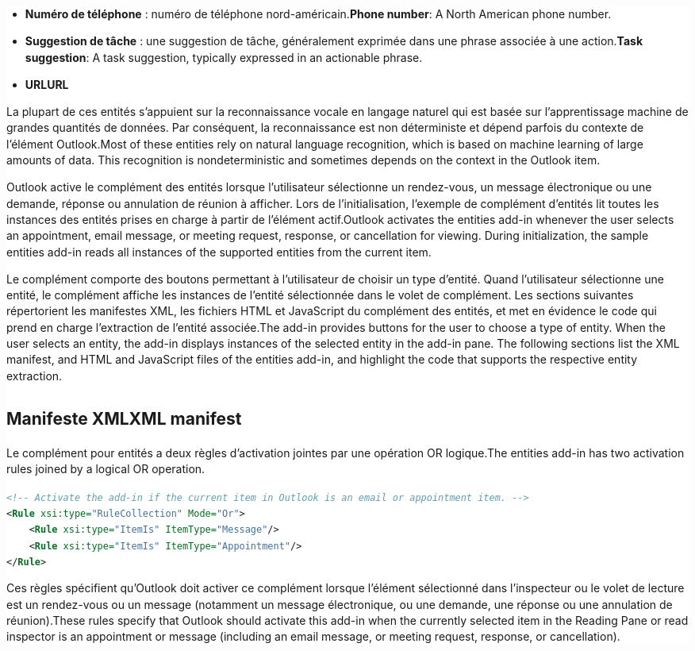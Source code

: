- <span data-ttu-id="b4325-112">**Numéro de téléphone** : numéro de téléphone nord-américain.</span><span class="sxs-lookup"><span data-stu-id="b4325-112">**Phone number**: A North American phone number.</span></span>
    
- <span data-ttu-id="b4325-113">**Suggestion de tâche** : une suggestion de tâche, généralement exprimée dans une phrase associée à une action.</span><span class="sxs-lookup"><span data-stu-id="b4325-113">**Task suggestion**: A task suggestion, typically expressed in an actionable phrase.</span></span>
    
- <span data-ttu-id="b4325-114">**URL**</span><span class="sxs-lookup"><span data-stu-id="b4325-114">**URL**</span></span>
    
<span data-ttu-id="b4325-p103">La plupart de ces entités s’appuient sur la reconnaissance vocale en langage naturel qui est basée sur l’apprentissage machine de grandes quantités de données. Par conséquent, la reconnaissance est non déterministe et dépend parfois du contexte de l’élément Outlook.</span><span class="sxs-lookup"><span data-stu-id="b4325-p103">Most of these entities rely on natural language recognition, which is based on machine learning of large amounts of data. This recognition is nondeterministic and sometimes depends on the context in the Outlook item.</span></span>

<span data-ttu-id="b4325-p104">Outlook active le complément des entités lorsque l’utilisateur sélectionne un rendez-vous, un message électronique ou une demande, réponse ou annulation de réunion à afficher. Lors de l’initialisation, l’exemple de complément d’entités lit toutes les instances des entités prises en charge à partir de l’élément actif.</span><span class="sxs-lookup"><span data-stu-id="b4325-p104">Outlook activates the entities add-in whenever the user selects an appointment, email message, or meeting request, response, or cancellation for viewing. During initialization, the sample entities add-in reads all instances of the supported entities from the current item.</span></span> 

<span data-ttu-id="b4325-p105">Le complément comporte des boutons permettant à l’utilisateur de choisir un type d’entité. Quand l’utilisateur sélectionne une entité, le complément affiche les instances de l’entité sélectionnée dans le volet de complément. Les sections suivantes répertorient les manifestes XML, les fichiers HTML et JavaScript du complément des entités, et met en évidence le code qui prend en charge l’extraction de l’entité associée.</span><span class="sxs-lookup"><span data-stu-id="b4325-p105">The add-in provides buttons for the user to choose a type of entity. When the user selects an entity, the add-in displays instances of the selected entity in the add-in pane. The following sections list the XML manifest, and HTML and JavaScript files of the entities add-in, and highlight the code that supports the respective entity extraction.</span></span>

## <a name="xml-manifest"></a><span data-ttu-id="b4325-122">Manifeste XML</span><span class="sxs-lookup"><span data-stu-id="b4325-122">XML manifest</span></span>

<span data-ttu-id="b4325-123">Le complément pour entités a deux règles d’activation jointes par une opération OR logique.</span><span class="sxs-lookup"><span data-stu-id="b4325-123">The entities add-in has two activation rules joined by a logical OR operation.</span></span> 

```xml
<!-- Activate the add-in if the current item in Outlook is an email or appointment item. -->
<Rule xsi:type="RuleCollection" Mode="Or">
    <Rule xsi:type="ItemIs" ItemType="Message"/>
    <Rule xsi:type="ItemIs" ItemType="Appointment"/>
</Rule>
```

<span data-ttu-id="b4325-124">Ces règles spécifient qu’Outlook doit activer ce complément lorsque l’élément sélectionné dans l’inspecteur ou le volet de lecture est un rendez-vous ou un message (notamment un message électronique, ou une demande, une réponse ou une annulation de réunion).</span><span class="sxs-lookup"><span data-stu-id="b4325-124">These rules specify that Outlook should activate this add-in when the currently selected item in the Reading Pane or read inspector is an appointment or message (including an email message, or meeting request, response, or cancellation).</span></span>
